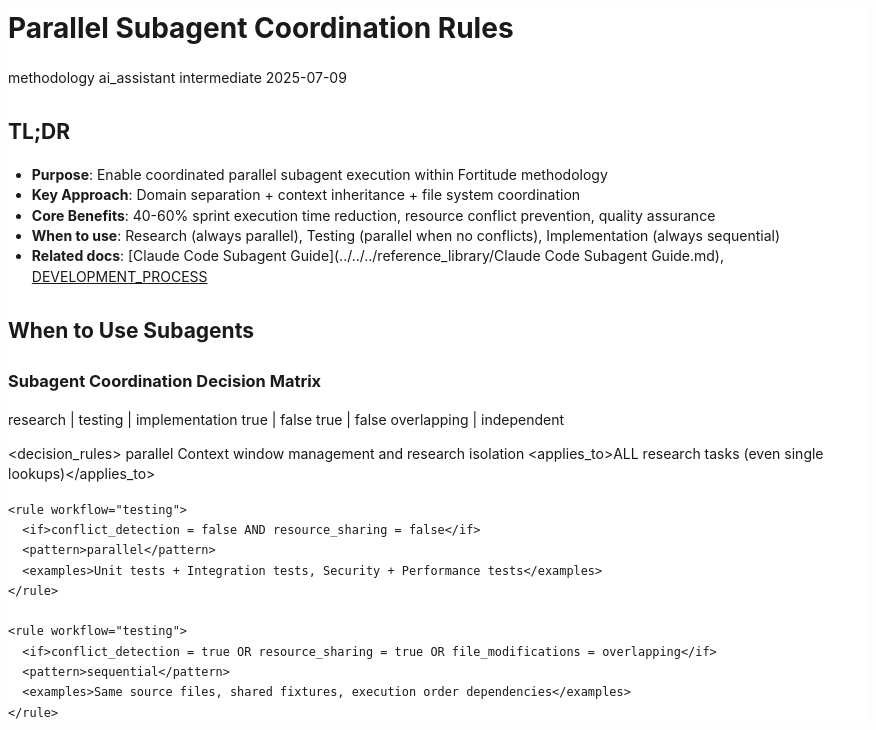 # Parallel Subagent Coordination Rules

<meta>
  <title>Parallel Subagent Coordination Rules</title>
  <type>methodology</type>
  <audience>ai_assistant</audience>
  <complexity>intermediate</complexity>
  <updated>2025-07-09</updated>
</meta>

## <summary priority="high">TL;DR</summary>
- **Purpose**: Enable coordinated parallel subagent execution within Fortitude methodology
- **Key Approach**: Domain separation + context inheritance + file system coordination
- **Core Benefits**: 40-60% sprint execution time reduction, resource conflict prevention, quality assurance
- **When to use**: Research (always parallel), Testing (parallel when no conflicts), Implementation (always sequential)
- **Related docs**: [Claude Code Subagent Guide](../../../reference_library/Claude Code Subagent Guide.md), [DEVELOPMENT_PROCESS](../DEVELOPMENT_PROCESS.md)

## <decision>When to Use Subagents</decision>

### <pattern>Subagent Coordination Decision Matrix</pattern>

<subagent-decision-table>
  <conditions>
    <workflow_type>research | testing | implementation</workflow_type>
    <conflict_detection>true | false</conflict_detection>
    <resource_sharing>true | false</resource_sharing>
    <file_modifications>overlapping | independent</file_modifications>
  </conditions>
  
  <decision_rules>
    <rule workflow="research">
      <pattern>parallel</pattern>
      <rationale>Context window management and research isolation</rationale>
      <applies_to>ALL research tasks (even single lookups)</applies_to>
    </rule>
    
    <rule workflow="testing">
      <if>conflict_detection = false AND resource_sharing = false</if>
      <pattern>parallel</pattern>
      <examples>Unit tests + Integration tests, Security + Performance tests</examples>
    </rule>
    
    <rule workflow="testing">
      <if>conflict_detection = true OR resource_sharing = true OR file_modifications = overlapping</if>
      <pattern>sequential</pattern>
      <examples>Same source files, shared fixtures, execution order dependencies</examples>
    </rule>
    